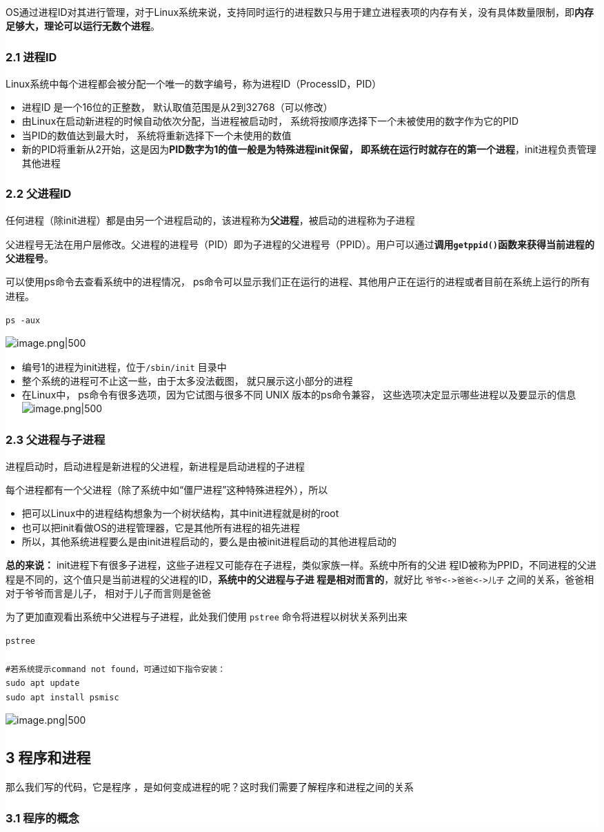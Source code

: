 OS通过进程ID对其进行管理，对于Linux系统来说，支持同时运行的进程数只与用于建立进程表项的内存有关，没有具体数量限制，即**内存足够大，理论可以运行无数个进程**。
### 2.1 进程ID

Linux系统中每个进程都会被分配一个唯一的数字编号，称为进程ID（ProcessID，PID）
- 进程ID 是一个16位的正整数， 默认取值范围是从2到32768（可以修改）
- 由Linux在启动新进程的时候自动依次分配，当进程被启动时， 系统将按顺序选择下一个未被使用的数字作为它的PID
- 当PID的数值达到最大时， 系统将重新选择下一个未使用的数值
- 新的PID将重新从2开始，这是因为**PID数字为1的值一般是为特殊进程init保留， 即系统在运行时就存在的第一个进程**，init进程负责管理其他进程
### 2.2 父进程ID

任何进程（除init进程）都是由另一个进程启动的，该进程称为**父进程**，被启动的进程称为子进程

父进程号无法在用户层修改。父进程的进程号（PID）即为子进程的父进程号（PPID）。用户可以通过**调用`getppid()`函数来获得当前进程的父进程号**。

可以使用ps命令去查看系统中的进程情况， ps命令可以显示我们正在运行的进程、其他用户正在运行的进程或者目前在系统上运行的所有进程。
```shell
ps -aux
```

![image.png|500](https://my-obsidian-image.oss-cn-guangzhou.aliyuncs.com/2025/05/e0beea27c8a2079afc8f7df85cf90088.png)

- 编号1的进程为init进程，位于`/sbin/init` 目录中
- 整个系统的进程可不止这一些，由于太多没法截图， 就只展示这小部分的进程
- 在Linux中， ps命令有很多选项，因为它试图与很多不同 UNIX 版本的ps命令兼容， 这些选项决定显示哪些进程以及要显示的信息
  ![image.png|500](https://my-obsidian-image.oss-cn-guangzhou.aliyuncs.com/2025/05/74eed0ff7d6dc97575c8f361ae8369bc.png)
### 2.3 父进程与子进程

进程启动时，启动进程是新进程的父进程，新进程是启动进程的子进程

每个进程都有一个父进程（除了系统中如“僵尸进程”这种特殊进程外），所以
- 把可以Linux中的进程结构想象为一个树状结构，其中init进程就是树的root
- 也可以把init看做OS的进程管理器，它是其他所有进程的祖先进程
- 所以，其他系统进程要么是由init进程启动的，要么是由被init进程启动的其他进程启动的

**总的来说：** init进程下有很多子进程，这些子进程又可能存在子进程，类似家族一样。系统中所有的父进 程ID被称为PPID，不同进程的父进程是不同的，这个值只是当前进程的父进程的ID，**系统中的父进程与子进 程是相对而言的**，就好比 `爷爷<->爸爸<->儿子` 之间的关系，爸爸相对于爷爷而言是儿子， 相对于儿子而言则是爸爸

为了更加直观看出系统中父进程与子进程，此处我们使用 `pstree` 命令将进程以树状关系列出来
```shell
pstree

#若系统提示command not found，可通过如下指令安装：
sudo apt update
sudo apt install psmisc
```

![image.png|500](https://my-obsidian-image.oss-cn-guangzhou.aliyuncs.com/2025/05/280c0a1f4e720a65e792af08e642efb8.png)

## 3 程序和进程

那么我们写的代码，它是程序 ，是如何变成进程的呢？这时我们需要了解程序和进程之间的关系
### 3.1 程序的概念
